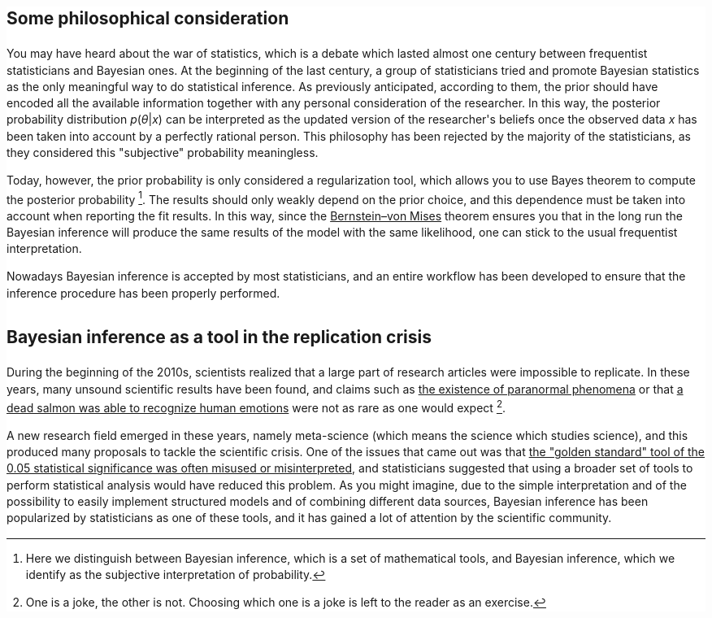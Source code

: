 ## Some philosophical consideration
You may have heard about the war of statistics, which is a debate which lasted
almost one century between frequentist statisticians and Bayesian ones.
At the beginning of the last century, a group of statisticians tried and promote
Bayesian statistics as the only meaningful way to do statistical inference.
As previously anticipated, according to them, the prior should have encoded all the available information
together with any personal consideration of the researcher. In this way,
the posterior probability distribution $p(\theta | x)$ can be interpreted
as the updated version of the researcher's beliefs once the observed data $x$
has been taken into account by a perfectly rational person.
This philosophy has been rejected by the majority of the statisticians,
as they considered this "subjective" probability meaningless.

Today, however, the prior probability is only considered a regularization tool,
which allows you to use Bayes theorem to compute the posterior probability [^3].
The results should only weakly depend on the prior choice, and this dependence
must be taken into account when reporting the fit results.
In this way, since the [Bernstein–von Mises](https://en.wikipedia.org/wiki/Bernstein%E2%80%93von_Mises_theorem) theorem ensures you that
in the long run the Bayesian inference will produce the same results of the model
with the same likelihood, one can stick to the usual frequentist interpretation.


<div class="emphbox">
Nowadays Bayesian inference is accepted by most statisticians,
and an entire workflow has been developed to ensure that the inference procedure
has been properly performed.
</div>

## Bayesian inference as a tool in the replication crisis

During the beginning of the 2010s, scientists realized that a large part
of research articles were impossible to replicate.
In these years, many unsound scientific results have been found, and claims such as
[the existence of paranormal phenomena](
https://www.ncbi.nlm.nih.gov/pmc/articles/PMC4706048/) or that 
[a dead salmon was able to recognize human emotions](
http://cda.psych.uiuc.edu/multivariate_fall_2013/salmon_fmri.pdf) were not as rare
as one would expect [^1].

[^1]: One is a joke, the other is not. Choosing which one is a joke is left to the reader as an exercise.

A new research field emerged in these years, namely meta-science (which means the science
which studies science), and this produced many proposals to tackle the scientific crisis.
One of the issues that came out was that [the "golden standard" tool of the 0.05 statistical
significance was often misused or misinterpreted](https://www.nature.com/articles/d41586-019-00874-8),
and statisticians suggested that using a broader set of tools to perform statistical
analysis would have reduced this problem.
As you might imagine, due to the simple interpretation and of
the possibility to easily implement structured models and of combining
different data sources,
Bayesian inference has been popularized by statisticians as one of these tools,
and it has gained a lot of attention by the scientific community.


[^4]: By regularizing tool here we mean, as an example, the Tikhonov regularization in the Ridge regression.
[^2]: Even if you analytically compute the derivative,
[^5]: As usual, [see  Gelman's blog and references therein.](https://statmodeling.stat.columbia.edu/2024/01/08/bayesians-are-frequentists-2/)
[^3]: Here we distinguish between Bayesian inference, which is a set of mathematical tools, and Bayesian inference, which we identify as the subjective interpretation of probability.